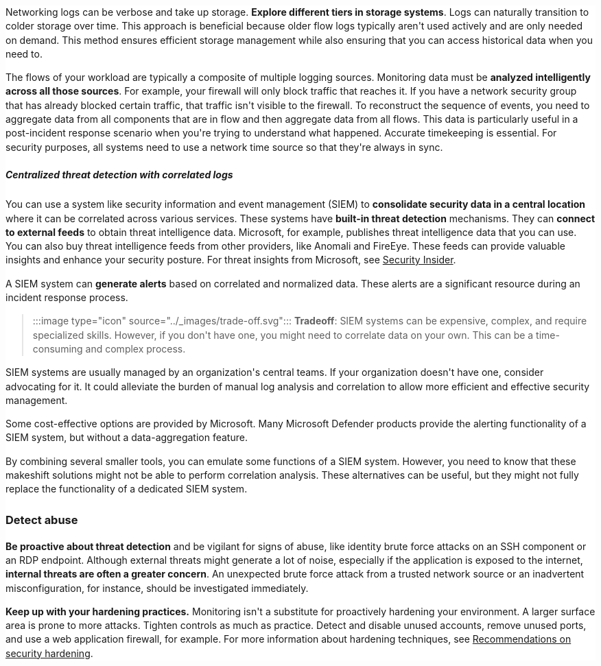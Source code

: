 Networking logs can be verbose and take up storage. **Explore different tiers in storage systems**. Logs can naturally transition to colder storage over time. This approach is beneficial because older flow logs typically aren't used actively and are only needed on demand. This method ensures efficient storage management while also ensuring that you can access historical data when you need to.

The flows of your workload are typically a composite of multiple logging sources. Monitoring data must be **analyzed intelligently across all those sources**. For example, your firewall will only block traffic that reaches it. If you have a network security group that has already blocked certain traffic, that traffic isn't visible to the firewall. To reconstruct the sequence of events, you need to aggregate data from all components that are in flow and then aggregate data from all flows. This data is particularly useful in a post-incident response scenario when you're trying to understand what happened. Accurate timekeeping is essential. For security purposes, all systems need to use a network time source so that they're always in sync.

##### Centralized threat detection with correlated logs

You can use a system like security information and event management (SIEM) to **consolidate security data in a central location** where it can be correlated across various services. These systems have **built-in threat detection** mechanisms. They can **connect to external feeds** to obtain threat intelligence data. Microsoft, for example, publishes threat intelligence data that you can use. You can also buy threat intelligence feeds from other providers, like Anomali and FireEye. These feeds can provide valuable insights and enhance your security posture. For threat insights from Microsoft, see [Security Insider](https://www.microsoft.com/security/business/security-insider/).

A SIEM system can **generate alerts** based on correlated and normalized data. These alerts are a significant resource during an incident response process.

 > :::image type="icon" source="../_images/trade-off.svg"::: **Tradeoff**: SIEM systems can be expensive, complex, and require specialized skills. However, if you don't have one, you might need to correlate data on your own. This can be a time-consuming and complex process.

SIEM systems are usually managed by an organization's central teams. If your organization doesn't have one, consider advocating for it. It could alleviate the burden of manual log analysis and correlation to allow more efficient and effective security management.

Some cost-effective options are provided by Microsoft. Many Microsoft Defender products provide the alerting functionality of a SIEM system, but without a data-aggregation feature.

By combining several smaller tools, you can emulate some functions of a SIEM system. However, you need to know that these makeshift solutions might not be able to perform correlation analysis. These alternatives can be useful, but they might not fully replace the functionality of a dedicated SIEM system.

### Detect abuse

**Be proactive about threat detection** and be vigilant for signs of abuse, like identity brute force attacks on an SSH component or an RDP endpoint. Although external threats might generate a lot of noise, especially if the application is exposed to the internet, **internal threats are often a greater concern**. An unexpected brute force attack from a trusted network source or an inadvertent misconfiguration, for instance, should be investigated immediately.

**Keep up with your hardening practices.** Monitoring isn't a substitute for proactively hardening your environment. A larger surface area is prone to more attacks. Tighten controls as much as practice. Detect and disable unused accounts, remove unused ports, and use a web application firewall, for example. For more information about hardening techniques, see [Recommendations on security hardening](/azure/well-architected/security/harden-resources).

